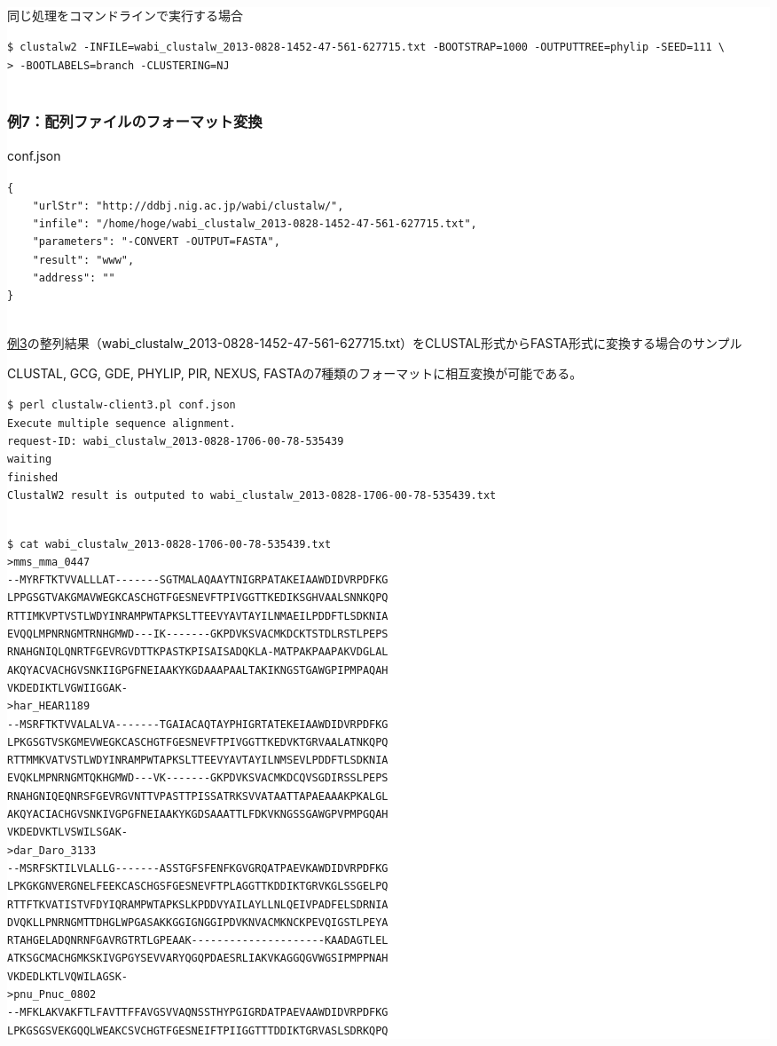 同じ処理をコマンドラインで実行する場合

``` code scroll
$ clustalw2 -INFILE=wabi_clustalw_2013-0828-1452-47-561-627715.txt -BOOTSTRAP=1000 -OUTPUTTREE=phylip -SEED=111 \
> -BOOTLABELS=branch -CLUSTERING=NJ
      
```

### 例7：配列ファイルのフォーマット変換

conf.json

``` code
{
    "urlStr": "http://ddbj.nig.ac.jp/wabi/clustalw/",
    "infile": "/home/hoge/wabi_clustalw_2013-0828-1452-47-561-627715.txt",
    "parameters": "-CONVERT -OUTPUT=FASTA",
    "result": "www",
    "address": ""
}
      
```

[例3](#sample3)の整列結果（wabi\_clustalw\_2013-0828-1452-47-561-627715.txt）をCLUSTAL形式からFASTA形式に変換する場合のサンプル

CLUSTAL, GCG, GDE, PHYLIP, PIR, NEXUS, FASTAの7種類のフォーマットに相互変換が可能である。

``` code
$ perl clustalw-client3.pl conf.json 
Execute multiple sequence alignment.
request-ID: wabi_clustalw_2013-0828-1706-00-78-535439
waiting
finished
ClustalW2 result is outputed to wabi_clustalw_2013-0828-1706-00-78-535439.txt
      
```

``` code
$ cat wabi_clustalw_2013-0828-1706-00-78-535439.txt 
>mms_mma_0447
--MYRFTKTVVALLLAT-------SGTMALAQAAYTNIGRPATAKEIAAWDIDVRPDFKG
LPPGSGTVAKGMAVWEGKCASCHGTFGESNEVFTPIVGGTTKEDIKSGHVAALSNNKQPQ
RTTIMKVPTVSTLWDYINRAMPWTAPKSLTTEEVYAVTAYILNMAEILPDDFTLSDKNIA
EVQQLMPNRNGMTRNHGMWD---IK-------GKPDVKSVACMKDCKTSTDLRSTLPEPS
RNAHGNIQLQNRTFGEVRGVDTTKPASTKPISAISADQKLA-MATPAKPAAPAKVDGLAL
AKQYACVACHGVSNKIIGPGFNEIAAKYKGDAAAPAALTAKIKNGSTGAWGPIPMPAQAH
VKDEDIKTLVGWIIGGAK-
>har_HEAR1189
--MSRFTKTVVALALVA-------TGAIACAQTAYPHIGRTATEKEIAAWDIDVRPDFKG
LPKGSGTVSKGMEVWEGKCASCHGTFGESNEVFTPIVGGTTKEDVKTGRVAALATNKQPQ
RTTMMKVATVSTLWDYINRAMPWTAPKSLTTEEVYAVTAYILNMSEVLPDDFTLSDKNIA
EVQKLMPNRNGMTQKHGMWD---VK-------GKPDVKSVACMKDCQVSGDIRSSLPEPS
RNAHGNIQEQNRSFGEVRGVNTTVPASTTPISSATRKSVVATAATTAPAEAAAKPKALGL
AKQYACIACHGVSNKIVGPGFNEIAAKYKGDSAAATTLFDKVKNGSSGAWGPVPMPGQAH
VKDEDVKTLVSWILSGAK-
>dar_Daro_3133
--MSRFSKTILVLALLG-------ASSTGFSFENFKGVGRQATPAEVKAWDIDVRPDFKG
LPKGKGNVERGNELFEEKCASCHGSFGESNEVFTPLAGGTTKDDIKTGRVKGLSSGELPQ
RTTFTKVATISTVFDYIQRAMPWTAPKSLKPDDVYAILAYLLNLQEIVPADFELSDRNIA
DVQKLLPNRNGMTTDHGLWPGASAKKGGIGNGGIPDVKNVACMKNCKPEVQIGSTLPEYA
RTAHGELADQNRNFGAVRGTRTLGPEAAK---------------------KAADAGTLEL
ATKSGCMACHGMKSKIVGPGYSEVVARYQGQPDAESRLIAKVKAGGQGVWGSIPMPPNAH
VKDEDLKTLVQWILAGSK-
>pnu_Pnuc_0802
--MFKLAKVAKFTLFAVTTFFAVGSVVAQNSSTHYPGIGRDATPAEVAAWDIDVRPDFKG
LPKGSGSVEKGQQLWEAKCSVCHGTFGESNEIFTPIIGGTTTDDIKTGRVASLSDRKQPQ
```
